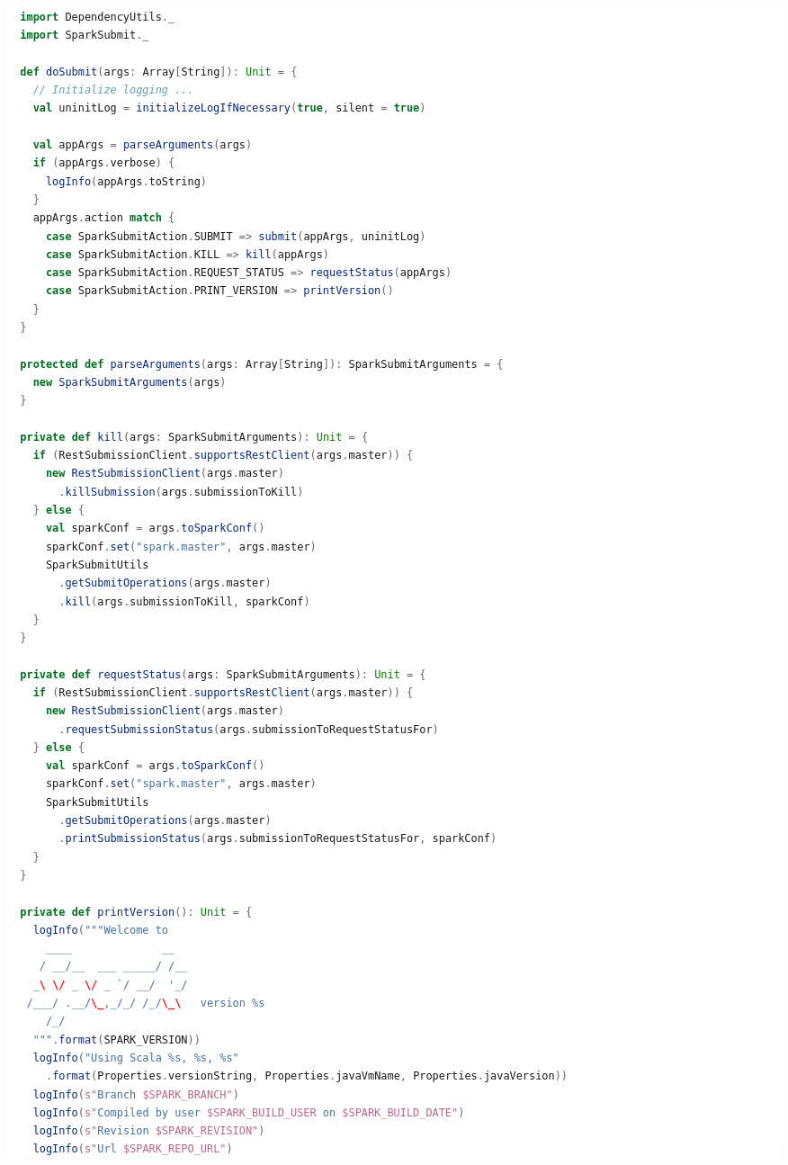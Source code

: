 ```scala
  import DependencyUtils._
  import SparkSubmit._

  def doSubmit(args: Array[String]): Unit = {
    // Initialize logging ...
    val uninitLog = initializeLogIfNecessary(true, silent = true)

    val appArgs = parseArguments(args)
    if (appArgs.verbose) {
      logInfo(appArgs.toString)
    }
    appArgs.action match {
      case SparkSubmitAction.SUBMIT => submit(appArgs, uninitLog)
      case SparkSubmitAction.KILL => kill(appArgs)
      case SparkSubmitAction.REQUEST_STATUS => requestStatus(appArgs)
      case SparkSubmitAction.PRINT_VERSION => printVersion()
    }
  }

  protected def parseArguments(args: Array[String]): SparkSubmitArguments = {
    new SparkSubmitArguments(args)
  }

  private def kill(args: SparkSubmitArguments): Unit = {
    if (RestSubmissionClient.supportsRestClient(args.master)) {
      new RestSubmissionClient(args.master)
        .killSubmission(args.submissionToKill)
    } else {
      val sparkConf = args.toSparkConf()
      sparkConf.set("spark.master", args.master)
      SparkSubmitUtils
        .getSubmitOperations(args.master)
        .kill(args.submissionToKill, sparkConf)
    }
  }

  private def requestStatus(args: SparkSubmitArguments): Unit = {
    if (RestSubmissionClient.supportsRestClient(args.master)) {
      new RestSubmissionClient(args.master)
        .requestSubmissionStatus(args.submissionToRequestStatusFor)
    } else {
      val sparkConf = args.toSparkConf()
      sparkConf.set("spark.master", args.master)
      SparkSubmitUtils
        .getSubmitOperations(args.master)
        .printSubmissionStatus(args.submissionToRequestStatusFor, sparkConf)
    }
  }

  private def printVersion(): Unit = {
    logInfo("""Welcome to
      ____              __
     / __/__  ___ _____/ /__
    _\ \/ _ \/ _ `/ __/  '_/
   /___/ .__/\_,_/_/ /_/\_\   version %s
      /_/
    """.format(SPARK_VERSION))
    logInfo("Using Scala %s, %s, %s"
      .format(Properties.versionString, Properties.javaVmName, Properties.javaVersion))
    logInfo(s"Branch $SPARK_BRANCH")
    logInfo(s"Compiled by user $SPARK_BUILD_USER on $SPARK_BUILD_DATE")
    logInfo(s"Revision $SPARK_REVISION")
    logInfo(s"Url $SPARK_REPO_URL")
```